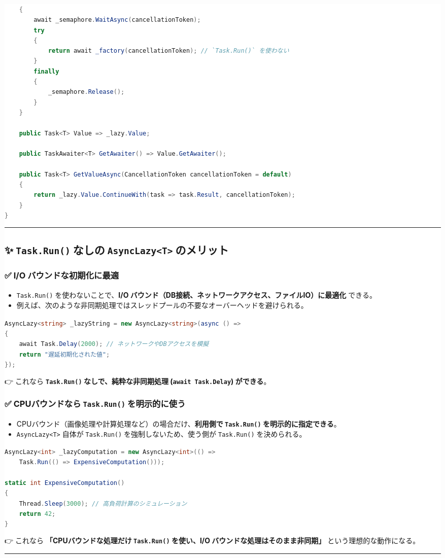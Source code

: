 ```csharp
    {
        await _semaphore.WaitAsync(cancellationToken);
        try
        {
            return await _factory(cancellationToken); // `Task.Run()` を使わない
        }
        finally
        {
            _semaphore.Release();
        }
    }

    public Task<T> Value => _lazy.Value;

    public TaskAwaiter<T> GetAwaiter() => Value.GetAwaiter();

    public Task<T> GetValueAsync(CancellationToken cancellationToken = default)
    {
        return _lazy.Value.ContinueWith(task => task.Result, cancellationToken);
    }
}
```

---

## **✨ `Task.Run()` なしの `AsyncLazy<T>` のメリット**
### ✅ **I/O バウンドな初期化に最適**
- `Task.Run()` を使わないことで、**I/O バウンド（DB接続、ネットワークアクセス、ファイルIO）に最適化** できる。
- 例えば、次のような非同期処理ではスレッドプールの不要なオーバーヘッドを避けられる。

```csharp
AsyncLazy<string> _lazyString = new AsyncLazy<string>(async () =>
{
    await Task.Delay(2000); // ネットワークやDBアクセスを模擬
    return "遅延初期化された値";
});
```
👉 これなら **`Task.Run()` なしで、純粋な非同期処理 (`await Task.Delay`) ができる**。

### ✅ **CPUバウンドなら `Task.Run()` を明示的に使う**
- CPUバウンド（画像処理や計算処理など）の場合だけ、**利用側で `Task.Run()` を明示的に指定できる**。
- `AsyncLazy<T>` 自体が `Task.Run()` を強制しないため、使う側が `Task.Run()` を決められる。

```csharp
AsyncLazy<int> _lazyComputation = new AsyncLazy<int>(() =>
    Task.Run(() => ExpensiveComputation()));

static int ExpensiveComputation()
{
    Thread.Sleep(3000); // 高負荷計算のシミュレーション
    return 42;
}
```
👉 これなら **「CPUバウンドな処理だけ `Task.Run()` を使い、I/O バウンドな処理はそのまま非同期」** という理想的な動作になる。

---
